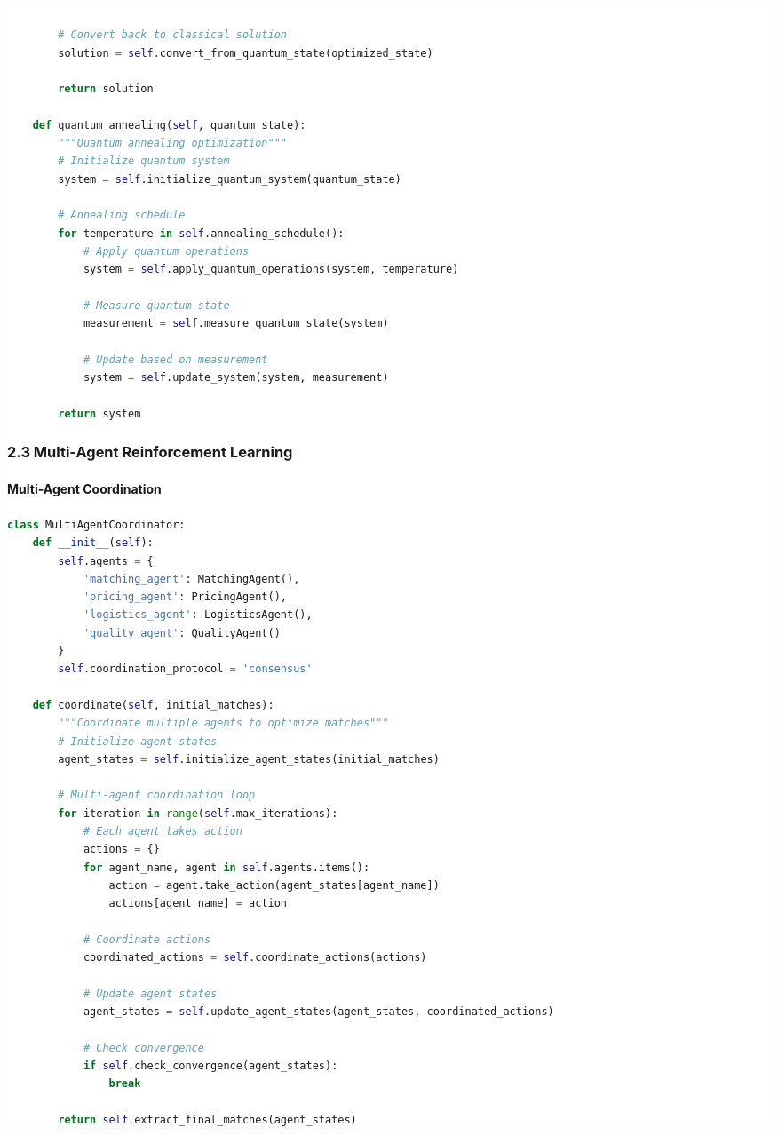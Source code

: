 ```python
        
        # Convert back to classical solution
        solution = self.convert_from_quantum_state(optimized_state)
        
        return solution
    
    def quantum_annealing(self, quantum_state):
        """Quantum annealing optimization"""
        # Initialize quantum system
        system = self.initialize_quantum_system(quantum_state)
        
        # Annealing schedule
        for temperature in self.annealing_schedule():
            # Apply quantum operations
            system = self.apply_quantum_operations(system, temperature)
            
            # Measure quantum state
            measurement = self.measure_quantum_state(system)
            
            # Update based on measurement
            system = self.update_system(system, measurement)
        
        return system
```

### **2.3 Multi-Agent Reinforcement Learning**

#### **Multi-Agent Coordination**
```python
class MultiAgentCoordinator:
    def __init__(self):
        self.agents = {
            'matching_agent': MatchingAgent(),
            'pricing_agent': PricingAgent(),
            'logistics_agent': LogisticsAgent(),
            'quality_agent': QualityAgent()
        }
        self.coordination_protocol = 'consensus'
    
    def coordinate(self, initial_matches):
        """Coordinate multiple agents to optimize matches"""
        # Initialize agent states
        agent_states = self.initialize_agent_states(initial_matches)
        
        # Multi-agent coordination loop
        for iteration in range(self.max_iterations):
            # Each agent takes action
            actions = {}
            for agent_name, agent in self.agents.items():
                action = agent.take_action(agent_states[agent_name])
                actions[agent_name] = action
            
            # Coordinate actions
            coordinated_actions = self.coordinate_actions(actions)
            
            # Update agent states
            agent_states = self.update_agent_states(agent_states, coordinated_actions)
            
            # Check convergence
            if self.check_convergence(agent_states):
                break
        
        return self.extract_final_matches(agent_states)
```